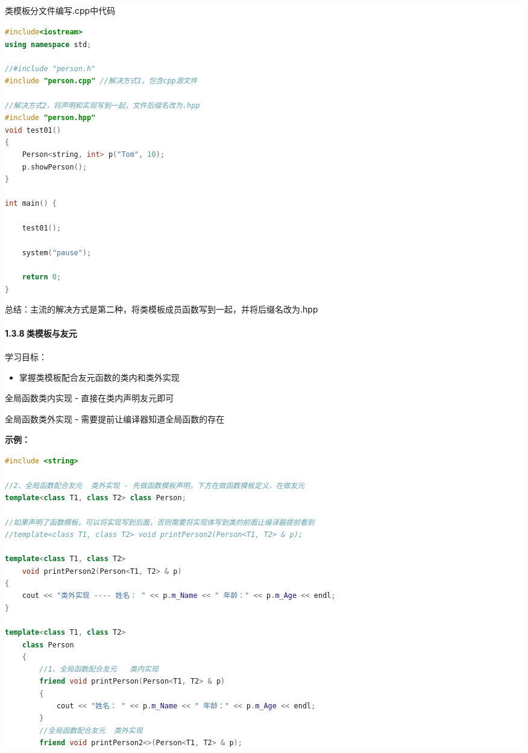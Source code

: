
类模板分文件编写.cpp中代码

```cpp
#include<iostream>
using namespace std;

//#include "person.h"
#include "person.cpp" //解决方式1，包含cpp源文件

//解决方式2，将声明和实现写到一起，文件后缀名改为.hpp
#include "person.hpp"
void test01()
{
	Person<string, int> p("Tom", 10);
	p.showPerson();
}

int main() {

	test01();

	system("pause");

	return 0;
}
```


总结：主流的解决方式是第二种，将类模板成员函数写到一起，并将后缀名改为.hpp

#### 1.3.8 类模板与友元

学习目标：

*   掌握类模板配合友元函数的类内和类外实现

全局函数类内实现 - 直接在类内声明友元即可

全局函数类外实现 - 需要提前让编译器知道全局函数的存在

**示例：**

```cpp
#include <string>

//2、全局函数配合友元  类外实现 - 先做函数模板声明，下方在做函数模板定义，在做友元
template<class T1, class T2> class Person;

//如果声明了函数模板，可以将实现写到后面，否则需要将实现体写到类的前面让编译器提前看到
//template<class T1, class T2> void printPerson2(Person<T1, T2> & p); 

template<class T1, class T2>
    void printPerson2(Person<T1, T2> & p)
{
    cout << "类外实现 ---- 姓名： " << p.m_Name << " 年龄：" << p.m_Age << endl;
}

template<class T1, class T2>
    class Person
    {
        //1、全局函数配合友元   类内实现
        friend void printPerson(Person<T1, T2> & p)
        {
            cout << "姓名： " << p.m_Name << " 年龄：" << p.m_Age << endl;
        }   
        //全局函数配合友元  类外实现
        friend void printPerson2<>(Person<T1, T2> & p);

```